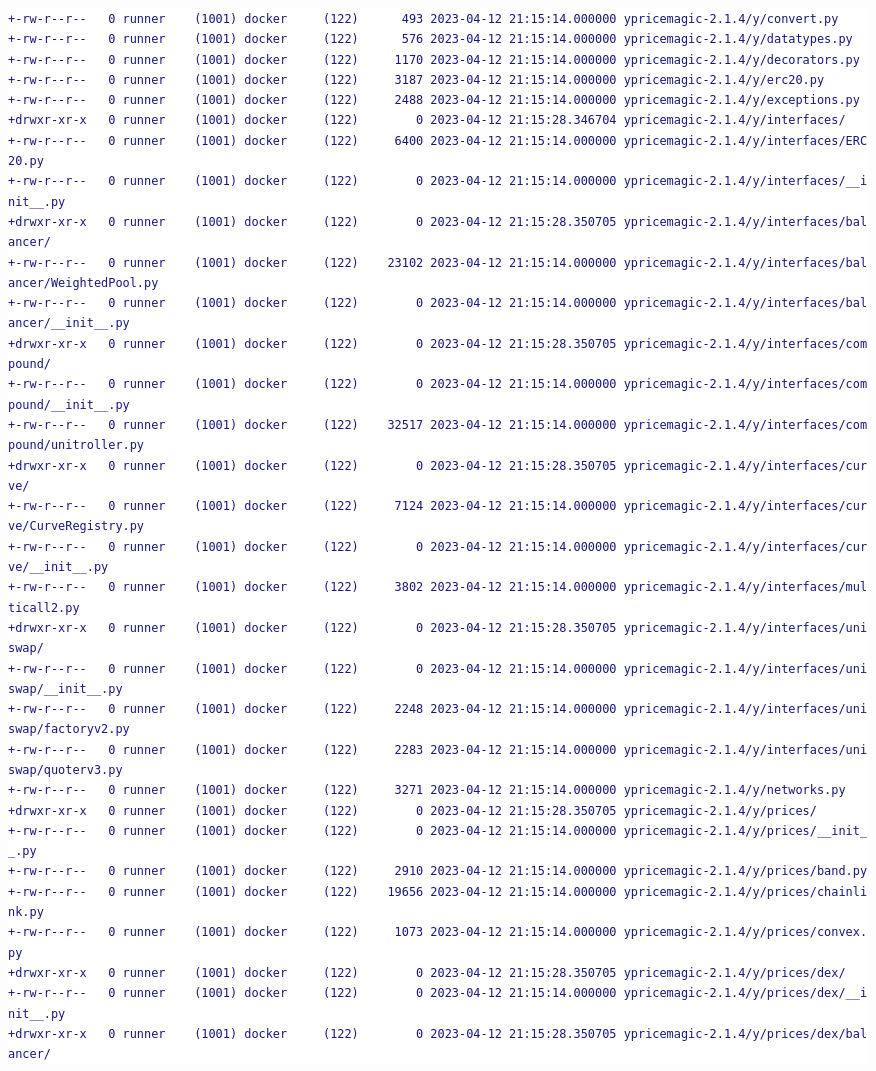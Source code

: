 ```diff
+-rw-r--r--   0 runner    (1001) docker     (122)      493 2023-04-12 21:15:14.000000 ypricemagic-2.1.4/y/convert.py
+-rw-r--r--   0 runner    (1001) docker     (122)      576 2023-04-12 21:15:14.000000 ypricemagic-2.1.4/y/datatypes.py
+-rw-r--r--   0 runner    (1001) docker     (122)     1170 2023-04-12 21:15:14.000000 ypricemagic-2.1.4/y/decorators.py
+-rw-r--r--   0 runner    (1001) docker     (122)     3187 2023-04-12 21:15:14.000000 ypricemagic-2.1.4/y/erc20.py
+-rw-r--r--   0 runner    (1001) docker     (122)     2488 2023-04-12 21:15:14.000000 ypricemagic-2.1.4/y/exceptions.py
+drwxr-xr-x   0 runner    (1001) docker     (122)        0 2023-04-12 21:15:28.346704 ypricemagic-2.1.4/y/interfaces/
+-rw-r--r--   0 runner    (1001) docker     (122)     6400 2023-04-12 21:15:14.000000 ypricemagic-2.1.4/y/interfaces/ERC20.py
+-rw-r--r--   0 runner    (1001) docker     (122)        0 2023-04-12 21:15:14.000000 ypricemagic-2.1.4/y/interfaces/__init__.py
+drwxr-xr-x   0 runner    (1001) docker     (122)        0 2023-04-12 21:15:28.350705 ypricemagic-2.1.4/y/interfaces/balancer/
+-rw-r--r--   0 runner    (1001) docker     (122)    23102 2023-04-12 21:15:14.000000 ypricemagic-2.1.4/y/interfaces/balancer/WeightedPool.py
+-rw-r--r--   0 runner    (1001) docker     (122)        0 2023-04-12 21:15:14.000000 ypricemagic-2.1.4/y/interfaces/balancer/__init__.py
+drwxr-xr-x   0 runner    (1001) docker     (122)        0 2023-04-12 21:15:28.350705 ypricemagic-2.1.4/y/interfaces/compound/
+-rw-r--r--   0 runner    (1001) docker     (122)        0 2023-04-12 21:15:14.000000 ypricemagic-2.1.4/y/interfaces/compound/__init__.py
+-rw-r--r--   0 runner    (1001) docker     (122)    32517 2023-04-12 21:15:14.000000 ypricemagic-2.1.4/y/interfaces/compound/unitroller.py
+drwxr-xr-x   0 runner    (1001) docker     (122)        0 2023-04-12 21:15:28.350705 ypricemagic-2.1.4/y/interfaces/curve/
+-rw-r--r--   0 runner    (1001) docker     (122)     7124 2023-04-12 21:15:14.000000 ypricemagic-2.1.4/y/interfaces/curve/CurveRegistry.py
+-rw-r--r--   0 runner    (1001) docker     (122)        0 2023-04-12 21:15:14.000000 ypricemagic-2.1.4/y/interfaces/curve/__init__.py
+-rw-r--r--   0 runner    (1001) docker     (122)     3802 2023-04-12 21:15:14.000000 ypricemagic-2.1.4/y/interfaces/multicall2.py
+drwxr-xr-x   0 runner    (1001) docker     (122)        0 2023-04-12 21:15:28.350705 ypricemagic-2.1.4/y/interfaces/uniswap/
+-rw-r--r--   0 runner    (1001) docker     (122)        0 2023-04-12 21:15:14.000000 ypricemagic-2.1.4/y/interfaces/uniswap/__init__.py
+-rw-r--r--   0 runner    (1001) docker     (122)     2248 2023-04-12 21:15:14.000000 ypricemagic-2.1.4/y/interfaces/uniswap/factoryv2.py
+-rw-r--r--   0 runner    (1001) docker     (122)     2283 2023-04-12 21:15:14.000000 ypricemagic-2.1.4/y/interfaces/uniswap/quoterv3.py
+-rw-r--r--   0 runner    (1001) docker     (122)     3271 2023-04-12 21:15:14.000000 ypricemagic-2.1.4/y/networks.py
+drwxr-xr-x   0 runner    (1001) docker     (122)        0 2023-04-12 21:15:28.350705 ypricemagic-2.1.4/y/prices/
+-rw-r--r--   0 runner    (1001) docker     (122)        0 2023-04-12 21:15:14.000000 ypricemagic-2.1.4/y/prices/__init__.py
+-rw-r--r--   0 runner    (1001) docker     (122)     2910 2023-04-12 21:15:14.000000 ypricemagic-2.1.4/y/prices/band.py
+-rw-r--r--   0 runner    (1001) docker     (122)    19656 2023-04-12 21:15:14.000000 ypricemagic-2.1.4/y/prices/chainlink.py
+-rw-r--r--   0 runner    (1001) docker     (122)     1073 2023-04-12 21:15:14.000000 ypricemagic-2.1.4/y/prices/convex.py
+drwxr-xr-x   0 runner    (1001) docker     (122)        0 2023-04-12 21:15:28.350705 ypricemagic-2.1.4/y/prices/dex/
+-rw-r--r--   0 runner    (1001) docker     (122)        0 2023-04-12 21:15:14.000000 ypricemagic-2.1.4/y/prices/dex/__init__.py
+drwxr-xr-x   0 runner    (1001) docker     (122)        0 2023-04-12 21:15:28.350705 ypricemagic-2.1.4/y/prices/dex/balancer/
```